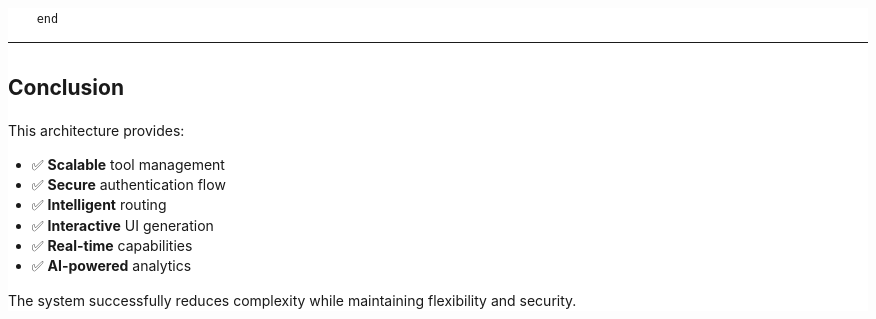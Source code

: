 ```mermaid
    end
```

---

## Conclusion

This architecture provides:
- ✅ **Scalable** tool management
- ✅ **Secure** authentication flow
- ✅ **Intelligent** routing
- ✅ **Interactive** UI generation
- ✅ **Real-time** capabilities
- ✅ **AI-powered** analytics

The system successfully reduces complexity while maintaining flexibility and security.